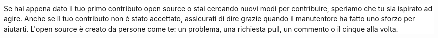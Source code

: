 Se hai appena dato il tuo primo contributo open source o stai cercando nuovi modi per contribuire, speriamo che tu sia ispirato ad agire. Anche se il tuo contributo non è stato accettato, assicurati di dire grazie quando il manutentore ha fatto uno sforzo per aiutarti. L'open source è creato da persone come te: un problema, una richiesta pull, un commento o il cinque alla volta.
